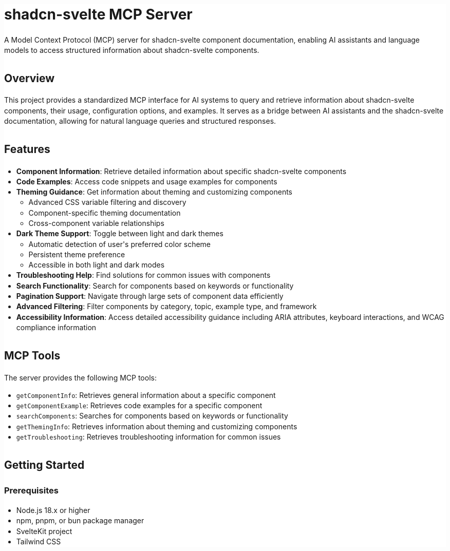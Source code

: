 # shadcn-svelte MCP Server

A Model Context Protocol (MCP) server for shadcn-svelte component documentation, enabling AI assistants and language models to access structured information about shadcn-svelte components.

## Overview

This project provides a standardized MCP interface for AI systems to query and retrieve information about shadcn-svelte components, their usage, configuration options, and examples. It serves as a bridge between AI assistants and the shadcn-svelte documentation, allowing for natural language queries and structured responses.

## Features

- **Component Information**: Retrieve detailed information about specific shadcn-svelte components
- **Code Examples**: Access code snippets and usage examples for components
- **Theming Guidance**: Get information about theming and customizing components
  - Advanced CSS variable filtering and discovery
  - Component-specific theming documentation
  - Cross-component variable relationships
- **Dark Theme Support**: Toggle between light and dark themes
  - Automatic detection of user's preferred color scheme
  - Persistent theme preference
  - Accessible in both light and dark modes
- **Troubleshooting Help**: Find solutions for common issues with components
- **Search Functionality**: Search for components based on keywords or functionality
- **Pagination Support**: Navigate through large sets of component data efficiently
- **Advanced Filtering**: Filter components by category, topic, example type, and framework
- **Accessibility Information**: Access detailed accessibility guidance including ARIA attributes, keyboard interactions, and WCAG compliance information

## MCP Tools

The server provides the following MCP tools:

- `getComponentInfo`: Retrieves general information about a specific component
- `getComponentExample`: Retrieves code examples for a specific component
- `searchComponents`: Searches for components based on keywords or functionality
- `getThemingInfo`: Retrieves information about theming and customizing components
- `getTroubleshooting`: Retrieves troubleshooting information for common issues

## Getting Started

### Prerequisites

- Node.js 18.x or higher
- npm, pnpm, or bun package manager
- SvelteKit project
- Tailwind CSS
